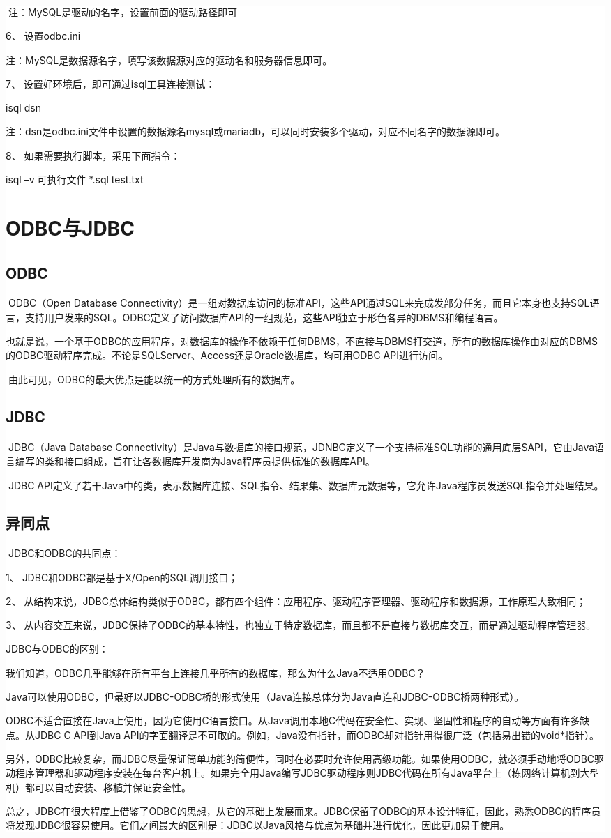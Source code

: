  

​	注：MySQL是驱动的名字，设置前面的驱动路径即可

6、 设置odbc.ini

 

​	注：MySQL是数据源名字，填写该数据源对应的驱动名和服务器信息即可。

7、 设置好环境后，即可通过isql工具连接测试：

isql dsn

注：dsn是odbc.ini文件中设置的数据源名mysql或mariadb，可以同时安装多个驱动，对应不同名字的数据源即可。

8、 如果需要执行脚本，采用下面指令：

isql –v 可执行文件 *.sql test.txt

 

# ODBC与JDBC

## ODBC

​	ODBC（Open Database Connectivity）是一组对数据库访问的标准API，这些API通过SQL来完成发部分任务，而且它本身也支持SQL语言，支持用户发来的SQL。ODBC定义了访问数据库API的一组规范，这些API独立于形色各异的DBMS和编程语言。

​	也就是说，一个基于ODBC的应用程序，对数据库的操作不依赖于任何DBMS，不直接与DBMS打交道，所有的数据库操作由对应的DBMS的ODBC驱动程序完成。不论是SQLServer、Access还是Oracle数据库，均可用ODBC API进行访问。

​	由此可见，ODBC的最大优点是能以统一的方式处理所有的数据库。

## JDBC

​	JDBC（Java Database Connectivity）是Java与数据库的接口规范，JDNBC定义了一个支持标准SQL功能的通用底层SAPI，它由Java语言编写的类和接口组成，旨在让各数据库开发商为Java程序员提供标准的数据库API。

​	JDBC API定义了若干Java中的类，表示数据库连接、SQL指令、结果集、数据库元数据等，它允许Java程序员发送SQL指令并处理结果。

## 异同点

​	JDBC和ODBC的共同点：

1、 JDBC和ODBC都是基于X/Open的SQL调用接口；

2、 从结构来说，JDBC总体结构类似于ODBC，都有四个组件：应用程序、驱动程序管理器、驱动程序和数据源，工作原理大致相同；

3、 从内容交互来说，JDBC保持了ODBC的基本特性，也独立于特定数据库，而且都不是直接与数据库交互，而是通过驱动程序管理器。

 

JDBC与ODBC的区别：

我们知道，ODBC几乎能够在所有平台上连接几乎所有的数据库，那么为什么Java不适用ODBC？

Java可以使用ODBC，但最好以JDBC-ODBC桥的形式使用（Java连接总体分为Java直连和JDBC-ODBC桥两种形式）。

ODBC不适合直接在Java上使用，因为它使用C语言接口。从Java调用本地C代码在安全性、实现、坚固性和程序的自动等方面有许多缺点。从JDBC C API到Java API的字面翻译是不可取的。例如，Java没有指针，而ODBC却对指针用得很广泛（包括易出错的void*指针）。

另外，ODBC比较复杂，而JDBC尽量保证简单功能的简便性，同时在必要时允许使用高级功能。如果使用ODBC，就必须手动地将ODBC驱动程序管理器和驱动程序安装在每台客户机上。如果完全用Java编写JDBC驱动程序则JDBC代码在所有Java平台上（栋网络计算机到大型机）都可以自动安装、移植并保证安全性。

总之，JDBC在很大程度上借鉴了ODBC的思想，从它的基础上发展而来。JDBC保留了ODBC的基本设计特征，因此，熟悉ODBC的程序员将发现JDBC很容易使用。它们之间最大的区别是：JDBC以Java风格与优点为基础并进行优化，因此更加易于使用。